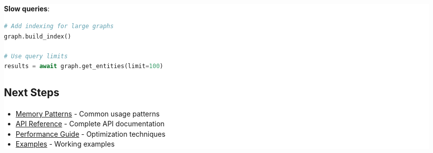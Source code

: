 **Slow queries**:
```python
# Add indexing for large graphs
graph.build_index()

# Use query limits
results = await graph.get_entities(limit=100)
```

## Next Steps

- [Memory Patterns](patterns.md) - Common usage patterns
- [API Reference](api-reference.md) - Complete API documentation
- [Performance Guide](performance.md) - Optimization techniques
- [Examples](../../examples/memory/) - Working examples
